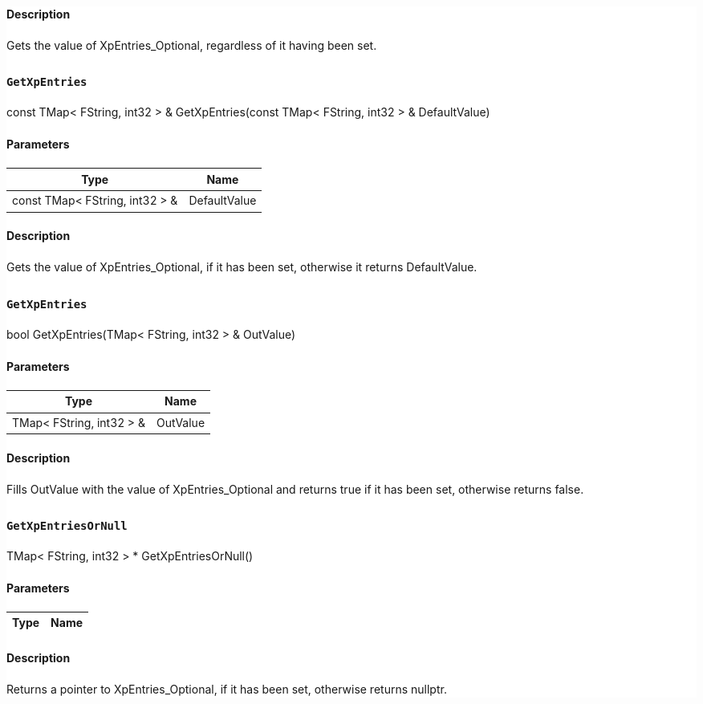 #### Description

Gets the value of XpEntries_Optional, regardless of it having been set.




### `GetXpEntries` <a id="structFRHAPI__XpTable_1a19d0b92c5075718cb70ecaf15994a270"></a>

const TMap< FString, int32 > & GetXpEntries(const TMap< FString, int32 > & DefaultValue)

#### Parameters

| Type | Name |
|------|------|
|const TMap< FString, int32 > &|DefaultValue|

#### Description

Gets the value of XpEntries_Optional, if it has been set, otherwise it returns DefaultValue.




### `GetXpEntries` <a id="structFRHAPI__XpTable_1a9f905a87e09cf2d84b6ae98e0f7ec030"></a>

bool GetXpEntries(TMap< FString, int32 > & OutValue)

#### Parameters

| Type | Name |
|------|------|
|TMap< FString, int32 > &|OutValue|

#### Description

Fills OutValue with the value of XpEntries_Optional and returns true if it has been set, otherwise returns false.




### `GetXpEntriesOrNull` <a id="structFRHAPI__XpTable_1af21728e76da9955953e58d1b95161481"></a>

TMap< FString, int32 > * GetXpEntriesOrNull()

#### Parameters

| Type | Name |
|------|------|

#### Description

Returns a pointer to XpEntries_Optional, if it has been set, otherwise returns nullptr.
